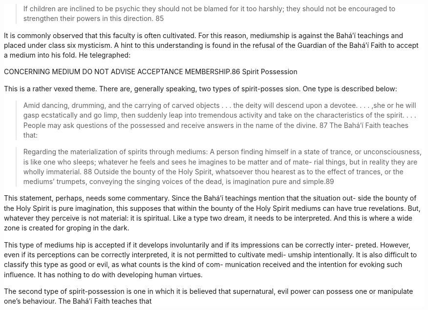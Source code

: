 > If children are inclined to be psychic they should not be blamed for it too harshly; they should not be
encouraged to strengthen their powers in this direction. 85

It is commonly observed that this faculty is often cultivated. For this reason, mediumship is against the
Bahá’í teachings and placed under class six mysticism. A hint to this understanding is found in the refusal of
the Guardian of the Bahá’í Faith to accept a medium into his fold. He telegraphed:

CONCERNING MEDIUM DO NOT ADVISE ACCEPTANCE MEMBERSHIP.86
Spirit Possession

This is a rather vexed theme. There are, generally speaking, two types of spirit-posses sion. One type is
described below:

> Amid dancing, drumming, and the carrying of carved objects . . . the deity will descend upon a devotee. .
> . . ,she or he will gasp ecstatically and go limp, then suddenly leap into tremendous activity and take on
> the characteristics of the spirit. . . . People may ask questions of the possessed and receive answers in the
> name of the divine. 87
The Bahá’í Faith teaches that:

> Regarding the materialization of spirits through mediums: A person finding himself in a state of trance, or
> unconsciousness, is like one who sleeps; whatever he feels and sees he imagines to be matter and of mate-
> rial things, but in reality they are wholly immaterial. 88
> Outside the bounty of the Holy Spirit, whatsoever thou hearest as to the effect of trances, or the mediums’
trumpets, conveying the singing voices of the dead, is imagination pure and simple.89

This statement, perhaps, needs some commentary. Since the Bahá’í teachings mention that the situation out-
side the bounty of the Holy Spirit is pure imagination, this supposes that within the bounty of the Holy Spirit
mediums can have true revelations. But, whatever they perceive is not material: it is spiritual. Like a type two
dream, it needs to be interpreted. And this is where a wide zone is created for groping in the dark.

This type of mediums hip is accepted if it develops involuntarily and if its impressions can be correctly inter-
preted. However, even if its perceptions can be correctly interpreted, it is not permitted to cultivate medi-
umship intentionally. It is also difficult to classify this type as good or evil, as what counts is the kind of com-
munication received and the intention for evoking such influence. It has nothing to do with developing human
virtues.

The second type of spirit-possession is one in which it is believed that supernatural, evil power can possess
one or manipulate one’s behaviour. The Bahá’í Faith teaches that

